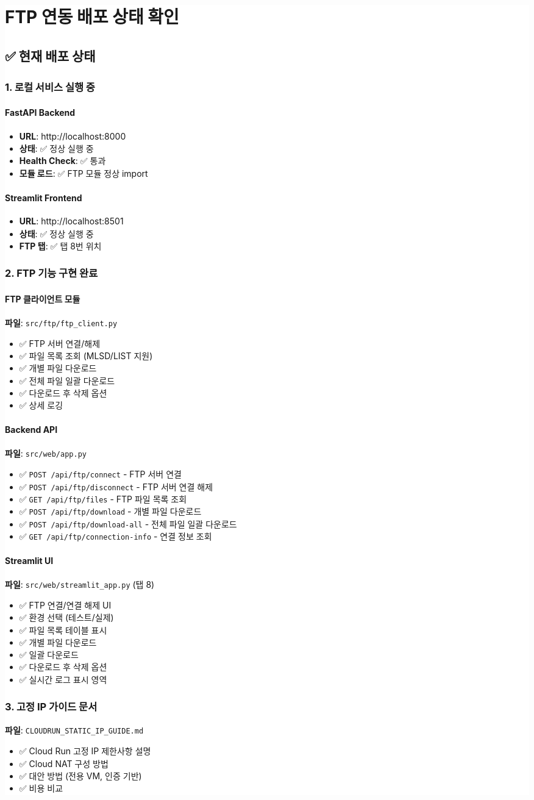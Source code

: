 # FTP 연동 배포 상태 확인

## ✅ 현재 배포 상태

### 1. 로컬 서비스 실행 중

#### FastAPI Backend
- **URL**: http://localhost:8000
- **상태**: ✅ 정상 실행 중
- **Health Check**: ✅ 통과
- **모듈 로드**: ✅ FTP 모듈 정상 import

#### Streamlit Frontend
- **URL**: http://localhost:8501
- **상태**: ✅ 정상 실행 중
- **FTP 탭**: ✅ 탭 8번 위치

### 2. FTP 기능 구현 완료

#### FTP 클라이언트 모듈
**파일**: `src/ftp/ftp_client.py`
- ✅ FTP 서버 연결/해제
- ✅ 파일 목록 조회 (MLSD/LIST 지원)
- ✅ 개별 파일 다운로드
- ✅ 전체 파일 일괄 다운로드
- ✅ 다운로드 후 삭제 옵션
- ✅ 상세 로깅

#### Backend API
**파일**: `src/web/app.py`
- ✅ `POST /api/ftp/connect` - FTP 서버 연결
- ✅ `POST /api/ftp/disconnect` - FTP 서버 연결 해제
- ✅ `GET /api/ftp/files` - FTP 파일 목록 조회
- ✅ `POST /api/ftp/download` - 개별 파일 다운로드
- ✅ `POST /api/ftp/download-all` - 전체 파일 일괄 다운로드
- ✅ `GET /api/ftp/connection-info` - 연결 정보 조회

#### Streamlit UI
**파일**: `src/web/streamlit_app.py` (탭 8)
- ✅ FTP 연결/연결 해제 UI
- ✅ 환경 선택 (테스트/실제)
- ✅ 파일 목록 테이블 표시
- ✅ 개별 파일 다운로드
- ✅ 일괄 다운로드
- ✅ 다운로드 후 삭제 옵션
- ✅ 실시간 로그 표시 영역

### 3. 고정 IP 가이드 문서
**파일**: `CLOUDRUN_STATIC_IP_GUIDE.md`
- ✅ Cloud Run 고정 IP 제한사항 설명
- ✅ Cloud NAT 구성 방법
- ✅ 대안 방법 (전용 VM, 인증 기반)
- ✅ 비용 비교
